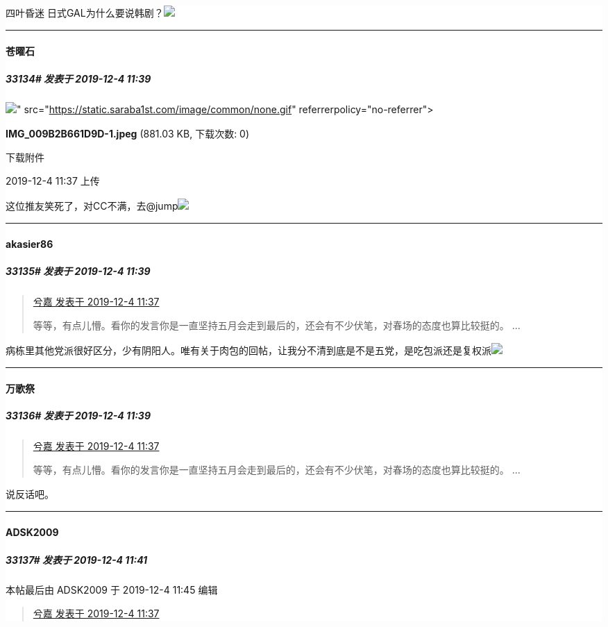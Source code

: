 
四叶昏迷</blockquote>
日式GAL为什么要说韩剧？<img src="https://static.saraba1st.com/image/smiley/face2017/067.png" referrerpolicy="no-referrer">


-----

####  苍曜石  
##### 33134#       发表于 2019-12-4 11:39


<img src="https://img.saraba1st.com/forum/201912/04/113755pmadd0tczgudzta4.jpeg" referrerpolicy="no-referrer">" src="https://static.saraba1st.com/image/common/none.gif" referrerpolicy="no-referrer">


<strong>IMG_009B2B661D9D-1.jpeg</strong> (881.03 KB, 下载次数: 0)

下载附件

2019-12-4 11:37 上传


这位推友笑死了，对CC不满，去@jump<img src="https://static.saraba1st.com/image/smiley/face2017/067.png" referrerpolicy="no-referrer">


-----

####  akasier86  
##### 33135#       发表于 2019-12-4 11:39


<blockquote><a href="httphttps://bbs.saraba1st.com/2b/forum.php?mod=redirect&amp;goto=findpost&amp;pid=45716468&amp;ptid=1831320" target="_blank">兮嘉 发表于 2019-12-4 11:37</a>

等等，有点儿懵。看你的发言你是一直坚持五月会走到最后的，还会有不少伏笔，对春场的态度也算比较挺的。 ...</blockquote>
病栋里其他党派很好区分，少有阴阳人。唯有关于肉包的回帖，让我分不清到底是不是五党，是吃包派还是复权派<img src="https://static.saraba1st.com/image/smiley/face2017/068.png" referrerpolicy="no-referrer">


-----

####  万歌祭  
##### 33136#       发表于 2019-12-4 11:39


<blockquote><a href="httphttps://bbs.saraba1st.com/2b/forum.php?mod=redirect&amp;goto=findpost&amp;pid=45716468&amp;ptid=1831320" target="_blank">兮嘉 发表于 2019-12-4 11:37</a>

等等，有点儿懵。看你的发言你是一直坚持五月会走到最后的，还会有不少伏笔，对春场的态度也算比较挺的。 ...</blockquote>
说反话吧。


-----

####  ADSK2009  
##### 33137#       发表于 2019-12-4 11:41


 本帖最后由 ADSK2009 于 2019-12-4 11:45 编辑 
<blockquote><a href="httphttps://bbs.saraba1st.com/2b/forum.php?mod=redirect&amp;goto=findpost&amp;pid=45716468&amp;ptid=1831320" target="_blank">兮嘉 发表于 2019-12-4 11:37</a>
